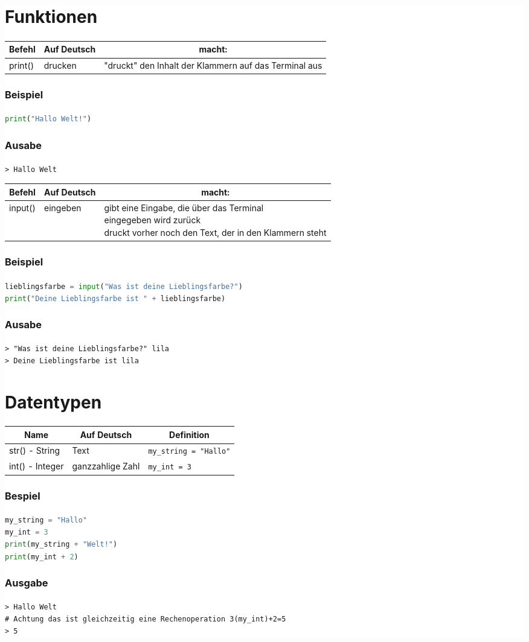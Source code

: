 # Funktionen

| Befehl | Auf Deutsch | macht: |
| --- | --- | --- |
| print() | drucken | &quot;druckt&quot; den Inhalt der Klammern auf das Terminal aus |

### Beispiel
 ```python 
 print("Hallo Welt!")  
 ``` 
### Ausabe
```shell
> Hallo Welt
``` 

| Befehl | Auf Deutsch | macht: |
| --- | --- | --- |
| input() | eingeben | gibt eine Eingabe, die über das Terminal<br>eingegeben wird zurück<br>druckt vorher noch den Text, der in den Klammern steht |

### Beispiel
```python
lieblingsfarbe = input("Was ist deine Lieblingsfarbe?")
print("Deine Lieblingsfarbe ist " + lieblingsfarbe)
```
### Ausabe
```shell
> "Was ist deine Lieblingsfarbe?" lila
> Deine Lieblingsfarbe ist lila
```


# Datentypen

| Name | Auf Deutsch | Definition |
| --- | --- | --- |
| str() - String | Text | ```my_string = "Hallo"``` |
| int() - Integer | ganzzahlige Zahl | ```my_int = 3``` |

### Bespiel
```python
my_string = "Hallo"
my_int = 3
print(my_string + "Welt!") 
print(my_int + 2) 
```
### Ausgabe
```shell
> Hallo Welt
# Achtung das ist gleichzeitig eine Rechenoperation 3(my_int)+2=5
> 5
```
